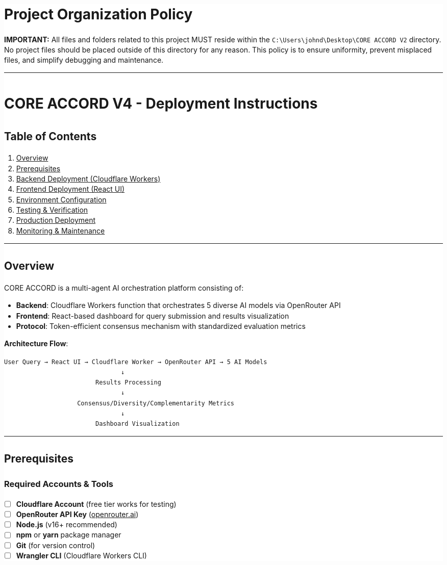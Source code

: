 # Project Organization Policy

**IMPORTANT:** All files and folders related to this project MUST reside within the `C:\Users\johnd\Desktop\CORE ACCORD V2` directory. No project files should be placed outside of this directory for any reason. This policy is to ensure uniformity, prevent misplaced files, and simplify debugging and maintenance.

---


# CORE ACCORD V4 - Deployment Instructions

## Table of Contents
1. [Overview](#overview)
2. [Prerequisites](#prerequisites)
3. [Backend Deployment (Cloudflare Workers)](#backend-deployment-cloudflare-workers)
4. [Frontend Deployment (React UI)](#frontend-deployment-react-ui)
5. [Environment Configuration](#environment-configuration)
6. [Testing & Verification](#testing--verification)
7. [Production Deployment](#production-deployment)
8. [Monitoring & Maintenance](#monitoring--maintenance)

---

## Overview

CORE ACCORD is a multi-agent AI orchestration platform consisting of:
- **Backend**: Cloudflare Workers function that orchestrates 5 diverse AI models via OpenRouter API
- **Frontend**: React-based dashboard for query submission and results visualization
- **Protocol**: Token-efficient consensus mechanism with standardized evaluation metrics

**Architecture Flow**:
```
User Query → React UI → Cloudflare Worker → OpenRouter API → 5 AI Models
                                ↓
                         Results Processing
                                ↓
                    Consensus/Diversity/Complementarity Metrics
                                ↓
                         Dashboard Visualization
```

---

## Prerequisites

### Required Accounts & Tools
- [ ] **Cloudflare Account** (free tier works for testing)
- [ ] **OpenRouter API Key** ([openrouter.ai](https://openrouter.ai))
- [ ] **Node.js** (v16+ recommended)
- [ ] **npm** or **yarn** package manager
- [ ] **Git** (for version control)
- [ ] **Wrangler CLI** (Cloudflare Workers CLI)
